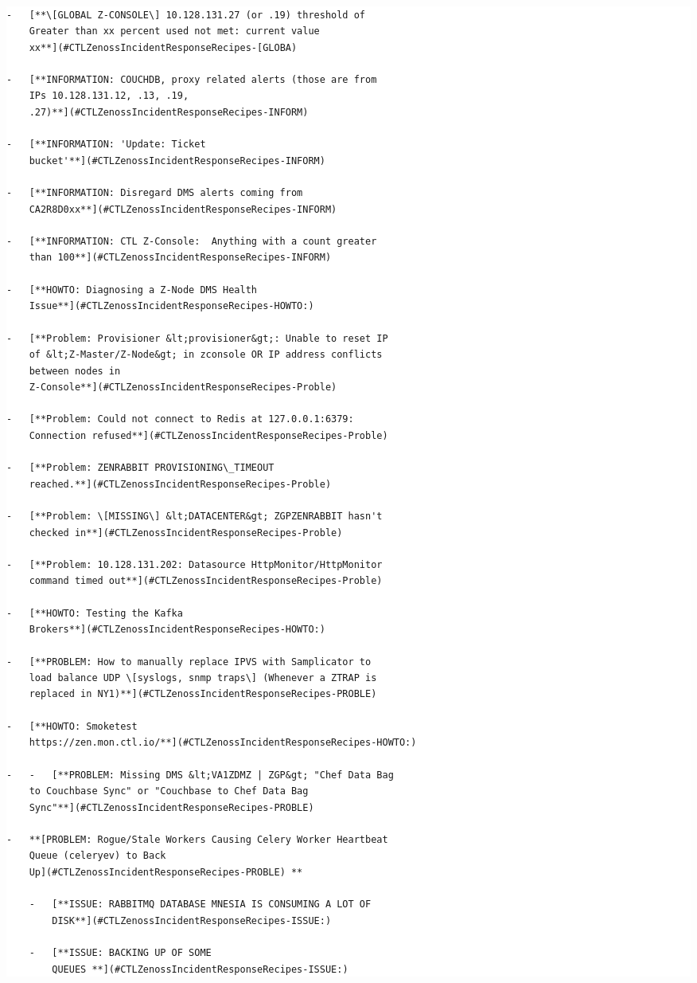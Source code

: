     -   [**\[GLOBAL Z-CONSOLE\] 10.128.131.27 (or .19) threshold of
        Greater than xx percent used not met: current value
        xx**](#CTLZenossIncidentResponseRecipes-[GLOBA)

    -   [**INFORMATION: COUCHDB, proxy related alerts (those are from
        IPs 10.128.131.12, .13, .19,
        .27)**](#CTLZenossIncidentResponseRecipes-INFORM)

    -   [**INFORMATION: 'Update: Ticket
        bucket'**](#CTLZenossIncidentResponseRecipes-INFORM)

    -   [**INFORMATION: Disregard DMS alerts coming from
        CA2R8D0xx**](#CTLZenossIncidentResponseRecipes-INFORM)

    -   [**INFORMATION: CTL Z-Console:  Anything with a count greater
        than 100**](#CTLZenossIncidentResponseRecipes-INFORM)

    -   [**HOWTO: Diagnosing a Z-Node DMS Health
        Issue**](#CTLZenossIncidentResponseRecipes-HOWTO:)

    -   [**Problem: Provisioner &lt;provisioner&gt;: Unable to reset IP
        of &lt;Z-Master/Z-Node&gt; in zconsole OR IP address conflicts
        between nodes in
        Z-Console**](#CTLZenossIncidentResponseRecipes-Proble)

    -   [**Problem: Could not connect to Redis at 127.0.0.1:6379:
        Connection refused**](#CTLZenossIncidentResponseRecipes-Proble)

    -   [**Problem: ZENRABBIT PROVISIONING\_TIMEOUT
        reached.**](#CTLZenossIncidentResponseRecipes-Proble)

    -   [**Problem: \[MISSING\] &lt;DATACENTER&gt; ZGPZENRABBIT hasn't
        checked in**](#CTLZenossIncidentResponseRecipes-Proble)

    -   [**Problem: 10.128.131.202: Datasource HttpMonitor/HttpMonitor
        command timed out**](#CTLZenossIncidentResponseRecipes-Proble)

    -   [**HOWTO: Testing the Kafka
        Brokers**](#CTLZenossIncidentResponseRecipes-HOWTO:)

    -   [**PROBLEM: How to manually replace IPVS with Samplicator to
        load balance UDP \[syslogs, snmp traps\] (Whenever a ZTRAP is
        replaced in NY1)**](#CTLZenossIncidentResponseRecipes-PROBLE)

    -   [**HOWTO: Smoketest
        https://zen.mon.ctl.io/**](#CTLZenossIncidentResponseRecipes-HOWTO:)

    -   -   [**PROBLEM: Missing DMS &lt;VA1ZDMZ | ZGP&gt; "Chef Data Bag
        to Couchbase Sync" or "Couchbase to Chef Data Bag
        Sync"**](#CTLZenossIncidentResponseRecipes-PROBLE)

    -   **[PROBLEM: Rogue/Stale Workers Causing Celery Worker Heartbeat
        Queue (celeryev) to Back
        Up](#CTLZenossIncidentResponseRecipes-PROBLE) **

        -   [**ISSUE: RABBITMQ DATABASE MNESIA IS CONSUMING A LOT OF
            DISK**](#CTLZenossIncidentResponseRecipes-ISSUE:)

        -   [**ISSUE: BACKING UP OF SOME
            QUEUES **](#CTLZenossIncidentResponseRecipes-ISSUE:)
